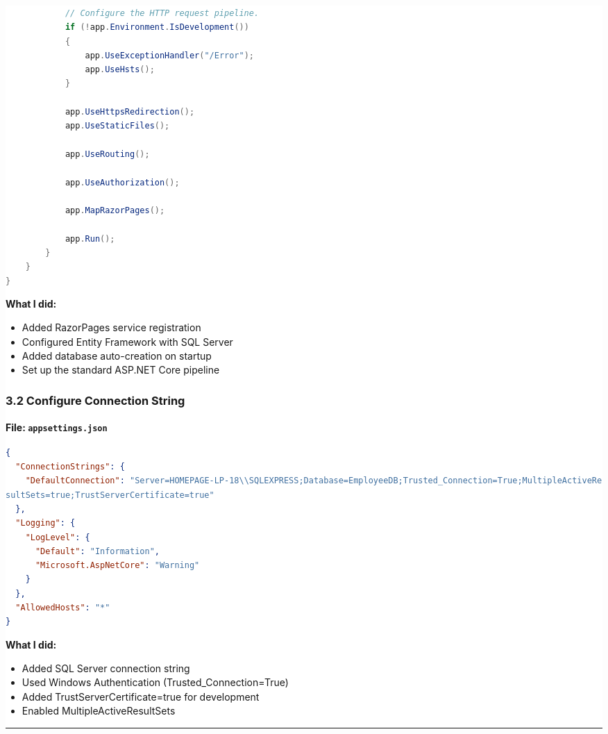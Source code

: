 ```csharp
            // Configure the HTTP request pipeline.
            if (!app.Environment.IsDevelopment())
            {
                app.UseExceptionHandler("/Error");
                app.UseHsts();
            }

            app.UseHttpsRedirection();
            app.UseStaticFiles();

            app.UseRouting();

            app.UseAuthorization();

            app.MapRazorPages();

            app.Run();
        }
    }
}
```

**What I did:**
- Added RazorPages service registration
- Configured Entity Framework with SQL Server
- Added database auto-creation on startup
- Set up the standard ASP.NET Core pipeline

### 3.2 Configure Connection String
**File: `appsettings.json`**
```json
{
  "ConnectionStrings": {
    "DefaultConnection": "Server=HOMEPAGE-LP-18\\SQLEXPRESS;Database=EmployeeDB;Trusted_Connection=True;MultipleActiveResultSets=true;TrustServerCertificate=true"
  },
  "Logging": {
    "LogLevel": {
      "Default": "Information",
      "Microsoft.AspNetCore": "Warning"
    }
  },
  "AllowedHosts": "*"
}
```

**What I did:**
- Added SQL Server connection string
- Used Windows Authentication (Trusted_Connection=True)
- Added TrustServerCertificate=true for development
- Enabled MultipleActiveResultSets

---